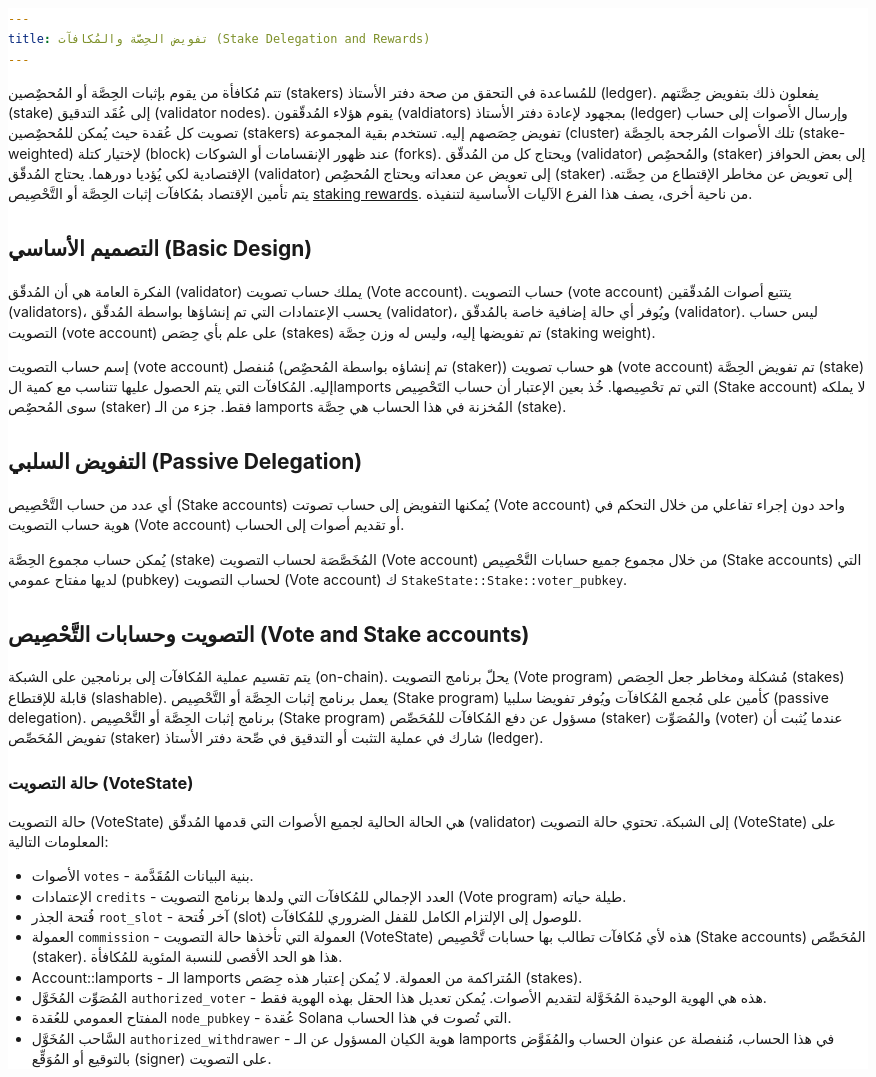 ```yaml
---
title: تفويض الحِصَّة والمُكافآت (Stake Delegation and Rewards)
---
```


تتم مُكافأة من يقوم بإثبات الحِصَّة أو المُحصٌِصين (stakers) للمُساعدة في التحقق من صحة دفتر الأستاذ (ledger). يفعلون ذلك بتفويض حِصَّتهم (stake) إلى عُقَد التدقيق (validator nodes). يقوم هؤلاء المُدقّقون (valdiators) بمجهود لإعادة دفتر الأستاذ (ledger) وإرسال الأصوات إلى حساب تصويت كل عُقدة حيث يُمكن للمُحصٌِصين (stakers) تفويض حِصَصهم إليه. تستخدم بقية المجموعة (cluster) تلك الأصوات المُرجحة بالحِصَّة (stake-weighted) لإختيار كتلة (block) عند ظهور الإنقسامات أو الشوكات (forks). ويحتاج كل من المُدقّق (validator) والمُحصٌِص (staker) إلى بعض الحوافز الإقتصادية لكي يُؤديا دورهما. يحتاج المُدقّق (validator) إلى تعويض عن معداته ويحتاج المُحصٌِص (staker) إلى تعويض عن مخاطر الإقتطاع من حِصَّته. يتم تأمين الإقتصاد بمُكافآت إثبات الحِصَّة أو التَّحْصِيص [staking rewards](../implemented-proposals/staking-rewards.md). من ناحية أخرى، يصف هذا الفرع الآليات الأساسية لتنفيذه.

## التصميم الأساسي (Basic Design)

الفكرة العامة هي أن المُدقّق (validator) يملك حساب تصويت (Vote account). حساب التصويت (vote account) يتتبع أصوات المُدقّقين (validators)، يحسب الإعتمادات التي تم إنشاؤها بواسطة المُدقّق (validator)، ويُوفر أي حالة إضافية خاصة بالمُدقّق (validator). ليس حساب التصويت (vote account) على علم بأي حِصَص (stakes) تم تفويضها إليه، وليس له وزن حِصَّة (staking weight).

إسم حساب التصويت (vote account) مُنفصل \(تم إنشاؤه بواسطة المُحصٌِص (staker)\) هو حساب تصويت (vote account) تم تفويض الحِصَّة (stake) إليه. المُكافآت التي يتم الحصول عليها تتناسب مع كمية الlamports التي تم تحْصِيصها. خُذ بعين الإعتبار أن حساب التَحْصِيص (Stake account) لا يملكه سوى المُحصٌِص (staker) فقط. جزء من الـ lamports المُخزنة في هذا الحساب هي حِصَّة (stake).

## التفويض السلبي (Passive Delegation)

أي عدد من حساب التَّحْصِيص (Stake accounts) يُمكنها التفويض إلى حساب تصوتت (Vote account) واحد دون إجراء تفاعلي من خلال التحكم في هوية حساب التصويت (Vote account) أو تقديم أصوات إلى الحساب.

يُمكن حساب مجموع الحِصَّة (stake) المُخَصَّصَة لحساب التصويت (Vote account) من خلال مجموع جميع حسابات التَّحْصِيص (Stake accounts) التي لديها مفتاح عمومي (pubkey) لحساب التصويت (Vote account) ك `StakeState::Stake::voter_pubkey`.

## التصويت وحسابات التَّحْصِيص (Vote and Stake accounts)

يتم تقسيم عملية المُكافآت إلى برنامجين على الشبكة (on-chain). يحلّ برنامج التصويت (Vote program) مُشكلة ومخاطر جعل الحِصَص (stakes) قابلة للإقتطاع (slashable). يعمل برنامج إثبات الحِصَّة أو التَّحْصِيص (Stake program) كأمين على مُجمع المُكافآت ويُوفر تفويضا سلبيا (passive delegation). برنامج إثبات الحِصَّة أو التَّحْصِيص (Stake program) مسؤول عن دفع المُكافآت للمُحَصِّص (staker) والمُصَوِّت (voter) عندما يُثبت أن تفويض المُحَصِّص (staker) شارك في عملية التثبت أو التدقيق في صِّحة دفتر الأستاذ (ledger).

### حالة التصويت (VoteState)

حالة التصويت (VoteState) هي الحالة الحالية لجميع الأصوات التي قدمها المُدقّق (validator) إلى الشبكة. تحتوي حالة التصويت (VoteState) على المعلومات التالية:

- الأصوات `votes` - بنية البيانات المُقَدَّمة.
- الإعتمادات `credits` - العدد الإجمالي للمُكافآت التي ولدها برنامج التصويت (Vote program) طيلة حياته.
- فُتحة الجذر `root_slot` - آخر فُتحة (slot) للوصول إلى الإلتزام الكامل للقفل الضروري للمُكافآت.
- العمولة `commission` - العمولة التي تأخذها حالة التصويت (VoteState) هذه لأي مُكافآت تطالب بها حسابات تَّحْصِيص (Stake accounts) المُحَصِّص (staker). هذا هو الحد الأقصى للنسبة المئوية للمُكافأة.
- Account::lamports - الـ lamports المُتراكمة من العمولة. لا يُمكن إعتبار هذه حِصَص (stakes).
- المُصَوِّت المُخَوَّل `authorized_voter` - هذه هي الهوية الوحيدة المُخَوَّلة لتقديم الأصوات. يُمكن تعديل هذا الحقل بهذه الهوية فقط.
- المفتاح العمومي للعُقدة `node_pubkey` - عُقدة Solana التي تُصوت في هذا الحساب.
- السَّاحب المُخَوَّل `authorized_withdrawer` - هوية الكيان المسؤول عن الـ lamports في هذا الحساب، مُنفصلة عن عنوان الحساب والمُفَوَّض بالتوقيع أو المُوَقِّع (signer) على التصويت.
